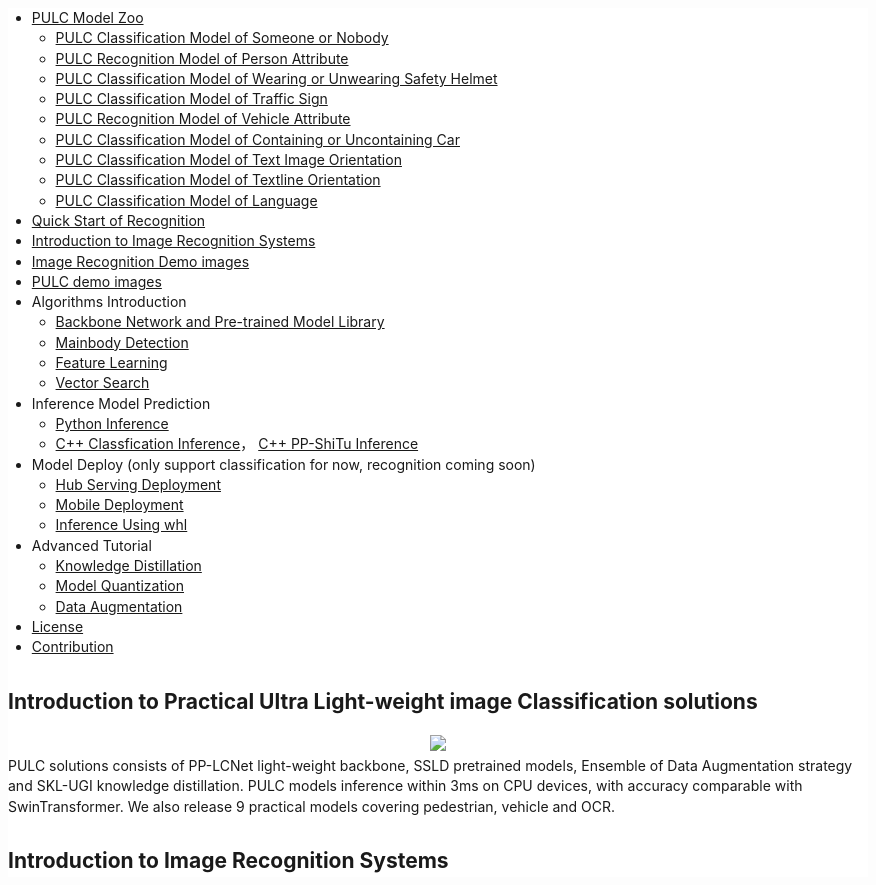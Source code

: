  - [PULC Model Zoo](docs/en/PULC/PULC_model_list_en.md)
    - [PULC Classification Model of Someone or Nobody](docs/en/PULC/PULC_person_exists_en.md)
    - [PULC Recognition Model of Person Attribute](docs/en/PULC/PULC_person_attribute_en.md)
    - [PULC Classification Model of Wearing or Unwearing Safety Helmet](docs/en/PULC/PULC_safety_helmet_en.md)
    - [PULC Classification Model of Traffic Sign](docs/en/PULC/PULC_traffic_sign_en.md)
    - [PULC Recognition Model of Vehicle Attribute](docs/en/PULC/PULC_vehicle_attribute_en.md)
    - [PULC Classification Model of Containing or Uncontaining Car](docs/en/PULC/PULC_car_exists_en.md)
    - [PULC Classification Model of Text Image Orientation](docs/en/PULC/PULC_text_image_orientation_en.md)
    - [PULC Classification Model of Textline Orientation](docs/en/PULC/PULC_textline_orientation_en.md)
    - [PULC Classification Model of Language](docs/en/PULC/PULC_language_classification_en.md)
- [Quick Start of Recognition](./docs/en/quick_start/quick_start_recognition_en.md)
- [Introduction to Image Recognition Systems](#Introduction_to_Image_Recognition_Systems)
- [Image Recognition Demo images](#Rec_Demo_images)
- [PULC demo images](#Clas_Demo_images)
- Algorithms Introduction
    - [Backbone Network and Pre-trained Model Library](./docs/en/algorithm_introduction/ImageNet_models_en.md)
    - [Mainbody Detection](./docs/en/image_recognition_pipeline/mainbody_detection_en.md)
    - [Feature Learning](./docs/en/image_recognition_pipeline/feature_extraction_en.md)
    - [Vector Search](./deploy/vector_search/README.md)
- Inference Model Prediction
    - [Python Inference](./docs/en/inference_deployment/python_deploy_en.md)
    - [C++ Classfication Inference](./deploy/cpp/readme_en.md)， [C++ PP-ShiTu Inference](deploy/cpp_shitu/readme_en.md)
- Model Deploy (only support classification for now, recognition coming soon)
    - [Hub Serving Deployment](./deploy/hubserving/readme_en.md)
    - [Mobile Deployment](./deploy/lite/readme_en.md)
    - [Inference Using whl](./docs/en/inference_deployment/whl_deploy_en.md)
- Advanced Tutorial
    - [Knowledge Distillation](./docs/en/advanced_tutorials/distillation/distillation_en.md)
    - [Model Quantization](./docs/en/algorithm_introduction/model_prune_quantization_en.md)
    - [Data Augmentation](./docs/en/advanced_tutorials/DataAugmentation_en.md)
- [License](#License)
- [Contribution](#Contribution)

<a name="Introduction_to_PULC"></a>
## Introduction to Practical Ultra Light-weight image Classification solutions
<div align="center">
<img src="https://user-images.githubusercontent.com/19523330/173011854-b10fcd7a-b799-4dfd-a1cf-9504952a3c44.png"  width = "800" />
</div>
PULC solutions consists of PP-LCNet light-weight backbone, SSLD pretrained models, Ensemble of Data Augmentation strategy and SKL-UGI knowledge distillation.
PULC models inference within 3ms on CPU devices, with accuracy comparable with SwinTransformer. We also release 9 practical models covering pedestrian, vehicle and OCR.

<a name="Introduction_to_Image_Recognition_Systems"></a>
## Introduction to Image Recognition Systems
